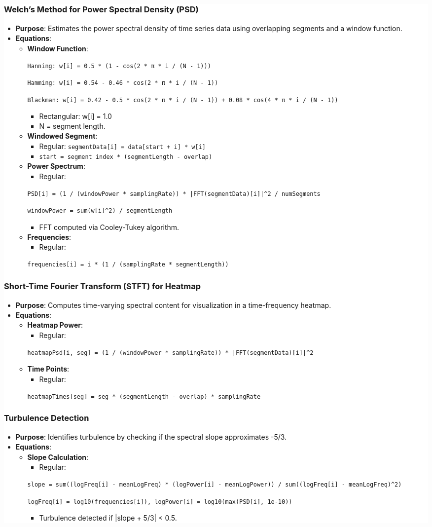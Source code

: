 ### Welch’s Method for Power Spectral Density (PSD)
- **Purpose**: Estimates the power spectral density of time series data using overlapping segments and a window function.
- **Equations**:
  - **Window Function**:
    ```
    Hanning: w[i] = 0.5 * (1 - cos(2 * π * i / (N - 1)))
    ```
    ```
    Hamming: w[i] = 0.54 - 0.46 * cos(2 * π * i / (N - 1))
    ```
    ```
    Blackman: w[i] = 0.42 - 0.5 * cos(2 * π * i / (N - 1)) + 0.08 * cos(4 * π * i / (N - 1))
    ```
    - Rectangular: w[i] = 1.0
    - N = segment length.
  - **Windowed Segment**:
    - Regular: `segmentData[i] = data[start + i] * w[i]`
    - `start = segment index * (segmentLength - overlap)`
  - **Power Spectrum**:
    - Regular: 
    ```
    PSD[i] = (1 / (windowPower * samplingRate)) * |FFT(segmentData)[i]|^2 / numSegments
    ```
    ```
    windowPower = sum(w[i]^2) / segmentLength
    ```
    - FFT computed via Cooley-Tukey algorithm.
  - **Frequencies**:
    - Regular: 
    ```
    frequencies[i] = i * (1 / (samplingRate * segmentLength))
    ```

### Short-Time Fourier Transform (STFT) for Heatmap
- **Purpose**: Computes time-varying spectral content for visualization in a time-frequency heatmap.
- **Equations**:
  - **Heatmap Power**:
    - Regular: 
    ```
    heatmapPsd[i, seg] = (1 / (windowPower * samplingRate)) * |FFT(segmentData)[i]|^2
    ```
  - **Time Points**:
    - Regular: 
    ```
    heatmapTimes[seg] = seg * (segmentLength - overlap) * samplingRate
    ```

### Turbulence Detection
- **Purpose**: Identifies turbulence by checking if the spectral slope approximates -5/3.
- **Equations**:
  - **Slope Calculation**:
    - Regular: 
    ```
    slope = sum((logFreq[i] - meanLogFreq) * (logPower[i] - meanLogPower)) / sum((logFreq[i] - meanLogFreq)^2)
    ```
    ```
    logFreq[i] = log10(frequencies[i]), logPower[i] = log10(max(PSD[i], 1e-10))
    ```
    - Turbulence detected if |slope + 5/3| < 0.5.
